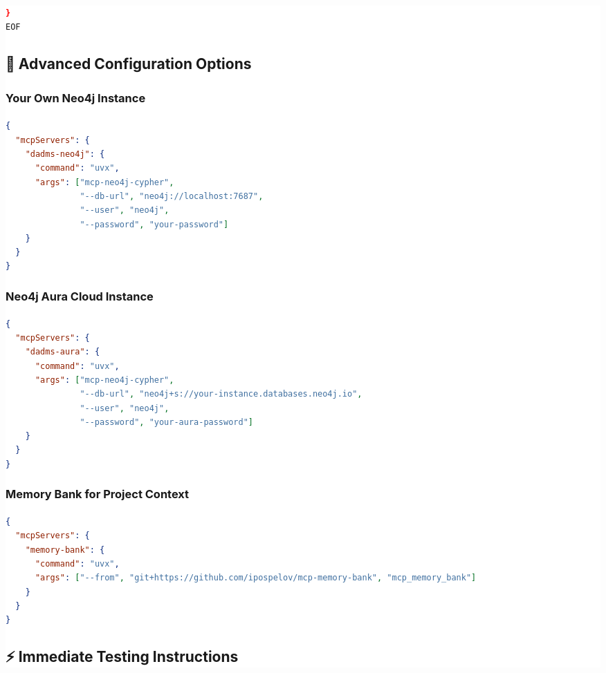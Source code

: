 ```bash
}
EOF
```

## 🔧 **Advanced Configuration Options**

### **Your Own Neo4j Instance**

```json
{
  "mcpServers": {
    "dadms-neo4j": {
      "command": "uvx",
      "args": ["mcp-neo4j-cypher",
               "--db-url", "neo4j://localhost:7687",
               "--user", "neo4j",
               "--password", "your-password"]
    }
  }
}
```

### **Neo4j Aura Cloud Instance**

```json
{
  "mcpServers": {
    "dadms-aura": {
      "command": "uvx",
      "args": ["mcp-neo4j-cypher",
               "--db-url", "neo4j+s://your-instance.databases.neo4j.io",
               "--user", "neo4j",
               "--password", "your-aura-password"]
    }
  }
}
```

### **Memory Bank for Project Context**

```json
{
  "mcpServers": {
    "memory-bank": {
      "command": "uvx",
      "args": ["--from", "git+https://github.com/ipospelov/mcp-memory-bank", "mcp_memory_bank"]
    }
  }
}
```

## ⚡ **Immediate Testing Instructions**
